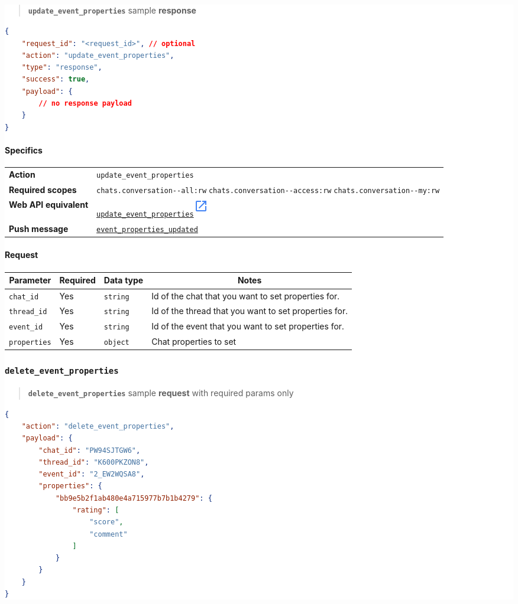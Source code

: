 

> **`update_event_properties`** sample **response** 

```json
{
	"request_id": "<request_id>", // optional
	"action": "update_event_properties",
	"type": "response",
	"success": true,
	"payload": {
		// no response payload
	}
}
```

#### Specifics

|  |  |
|-------|--------|
| **Action**   | `update_event_properties`  |
| __Required scopes__| `chats.conversation--all:rw` `chats.conversation--access:rw` `chats.conversation--my:rw`|
| **Web API equivalent**| [`update_event_properties`](../agent-chat-web-api-v3.1/#update-event-properties)<sup>[![LiveChat Link](link.svg)](../agent-chat-web-api-v3.1/#update-event-properties)</sup> |
| **Push message**| [`event_properties_updated`](#event-properties-updated) |

#### Request


| Parameter | Required | Data type     | Notes                                             |
| -------------- | -------- | -------- | ------------------------------------------------- |
| `chat_id`      | Yes      | `string` | Id of the chat that you want to set properties for. |
| `thread_id`    | Yes      | `string` | Id of the thread that you want to set properties for.|
| `event_id`     | Yes      | `string` | Id of the event that you want to set properties for. |
| `properties`   | Yes      | `object` | Chat properties to set                            |



### `delete_event_properties`

> **`delete_event_properties`** sample **request** with required params only

```json
{
	"action": "delete_event_properties",
	"payload": {
		"chat_id": "PW94SJTGW6",
        "thread_id": "K600PKZON8",
        "event_id": "2_EW2WQSA8",
        "properties": {
            "bb9e5b2f1ab480e4a715977b7b1b4279": {
                "rating": [
                    "score",
                    "comment"
                ]
            }
        }
	}
}
```
